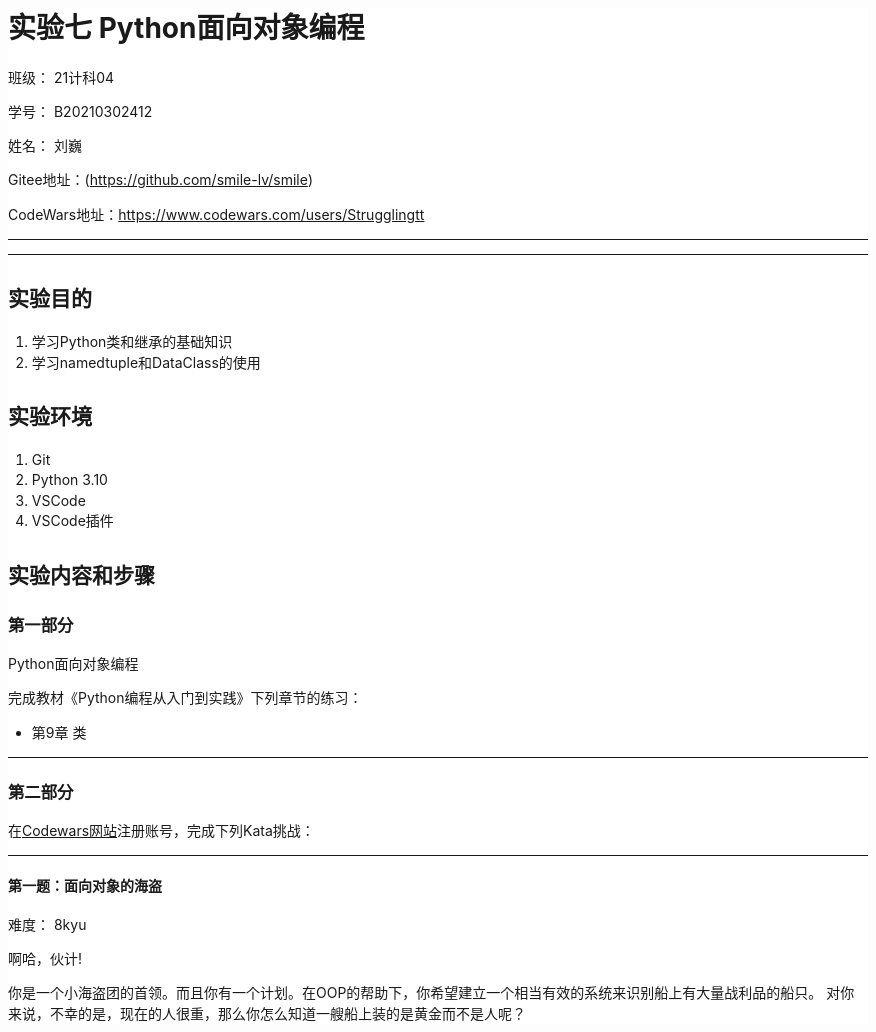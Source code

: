 # 实验七 Python面向对象编程

班级： 21计科04

学号： B20210302412

姓名： 刘巍

Gitee地址：(https://github.com/smile-lv/smile)

CodeWars地址：<https://www.codewars.com/users/Strugglingtt>

---
---

## 实验目的

1. 学习Python类和继承的基础知识
2. 学习namedtuple和DataClass的使用

## 实验环境

1. Git
2. Python 3.10
3. VSCode
4. VSCode插件

## 实验内容和步骤

### 第一部分

Python面向对象编程

完成教材《Python编程从入门到实践》下列章节的练习：

- 第9章 类

---

### 第二部分

在[Codewars网站](https://www.codewars.com)注册账号，完成下列Kata挑战：

---

#### 第一题：面向对象的海盗

难度： 8kyu

啊哈，伙计!

你是一个小海盗团的首领。而且你有一个计划。在OOP的帮助下，你希望建立一个相当有效的系统来识别船上有大量战利品的船只。
对你来说，不幸的是，现在的人很重，那么你怎么知道一艘船上装的是黄金而不是人呢？
